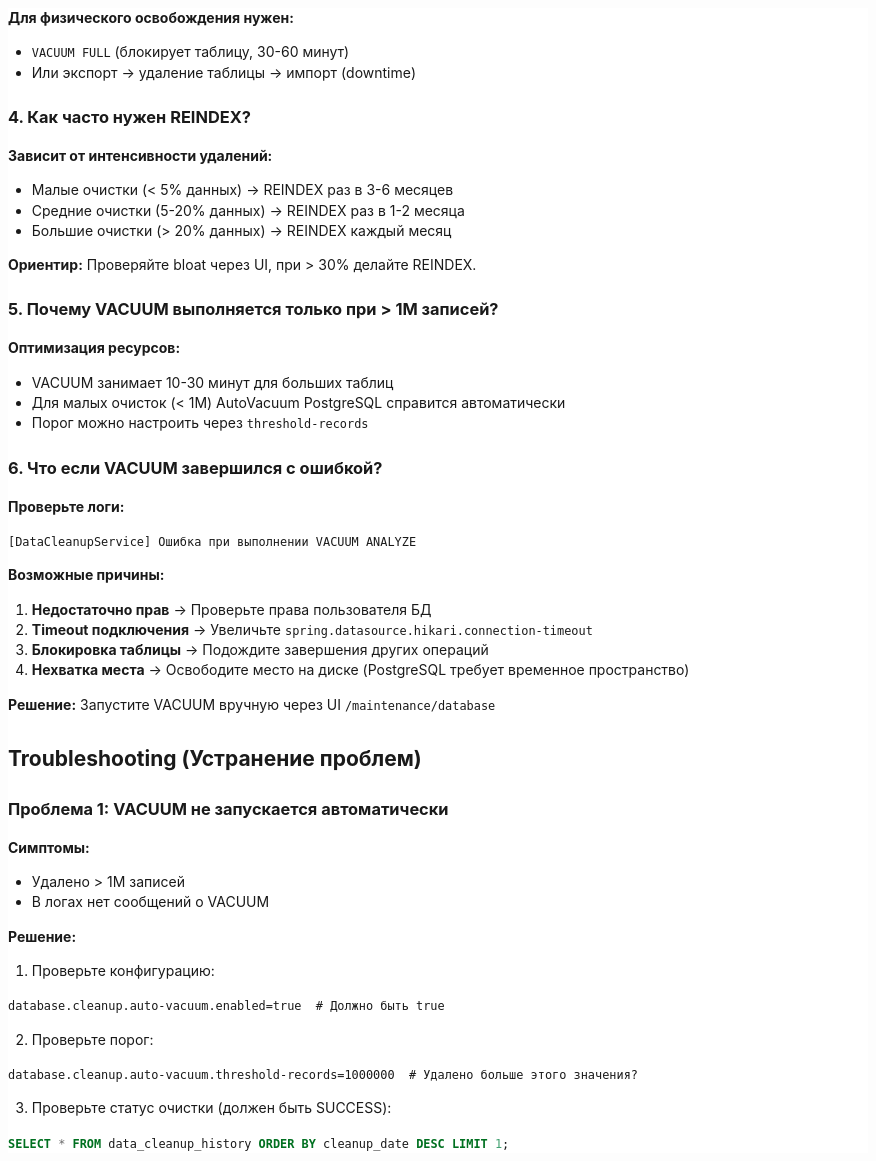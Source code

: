 **Для физического освобождения нужен:**
- `VACUUM FULL` (блокирует таблицу, 30-60 минут)
- Или экспорт → удаление таблицы → импорт (downtime)

### 4. Как часто нужен REINDEX?

**Зависит от интенсивности удалений:**
- Малые очистки (< 5% данных) → REINDEX раз в 3-6 месяцев
- Средние очистки (5-20% данных) → REINDEX раз в 1-2 месяца
- Большие очистки (> 20% данных) → REINDEX каждый месяц

**Ориентир:** Проверяйте bloat через UI, при > 30% делайте REINDEX.

### 5. Почему VACUUM выполняется только при > 1M записей?

**Оптимизация ресурсов:**
- VACUUM занимает 10-30 минут для больших таблиц
- Для малых очисток (< 1M) AutoVacuum PostgreSQL справится автоматически
- Порог можно настроить через `threshold-records`

### 6. Что если VACUUM завершился с ошибкой?

**Проверьте логи:**
```
[DataCleanupService] Ошибка при выполнении VACUUM ANALYZE
```

**Возможные причины:**
1. **Недостаточно прав** → Проверьте права пользователя БД
2. **Timeout подключения** → Увеличьте `spring.datasource.hikari.connection-timeout`
3. **Блокировка таблицы** → Подождите завершения других операций
4. **Нехватка места** → Освободите место на диске (PostgreSQL требует временное пространство)

**Решение:** Запустите VACUUM вручную через UI `/maintenance/database`

## Troubleshooting (Устранение проблем)

### Проблема 1: VACUUM не запускается автоматически

**Симптомы:**
- Удалено > 1M записей
- В логах нет сообщений о VACUUM

**Решение:**

1. Проверьте конфигурацию:
```properties
database.cleanup.auto-vacuum.enabled=true  # Должно быть true
```

2. Проверьте порог:
```properties
database.cleanup.auto-vacuum.threshold-records=1000000  # Удалено больше этого значения?
```

3. Проверьте статус очистки (должен быть SUCCESS):
```sql
SELECT * FROM data_cleanup_history ORDER BY cleanup_date DESC LIMIT 1;
```
